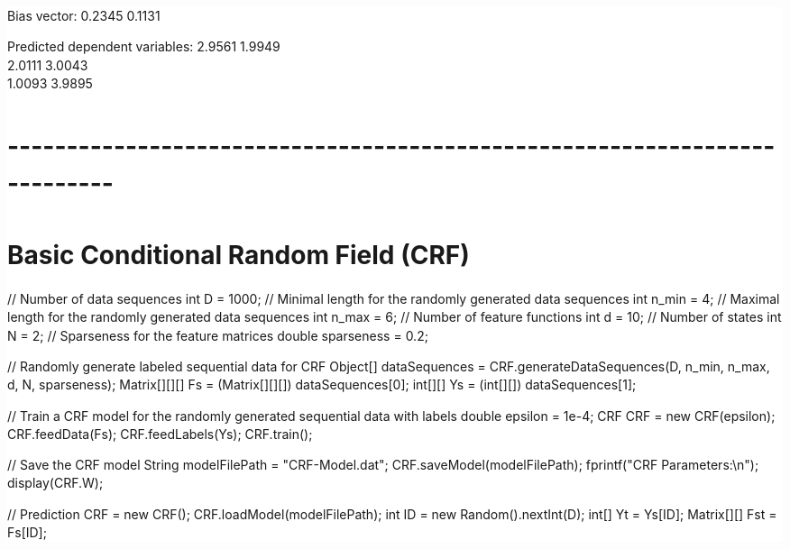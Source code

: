 Bias vector:
    0.2345
    0.1131

Predicted dependent variables:
    2.9561    1.9949  
    2.0111    3.0043  
    1.0093    3.9895

# -------------------------------------------------------------------------- #

# Basic Conditional Random Field (CRF)

// Number of data sequences
int D = 1000;
// Minimal length for the randomly generated data sequences
int n_min = 4;
// Maximal length for the randomly generated data sequences
int n_max = 6;
// Number of feature functions
int d = 10;
// Number of states
int N = 2;
// Sparseness for the feature matrices
double sparseness = 0.2;

// Randomly generate labeled sequential data for CRF 
Object[] dataSequences = CRF.generateDataSequences(D, n_min, n_max, d, N, sparseness);
Matrix[][][] Fs = (Matrix[][][]) dataSequences[0];
int[][] Ys = (int[][]) dataSequences[1];

// Train a CRF model for the randomly generated sequential data with labels
double epsilon = 1e-4;
CRF CRF = new CRF(epsilon);
CRF.feedData(Fs);
CRF.feedLabels(Ys);
CRF.train();

// Save the CRF model
String modelFilePath = "CRF-Model.dat";
CRF.saveModel(modelFilePath);
fprintf("CRF Parameters:\n");
display(CRF.W);

// Prediction
CRF = new CRF();
CRF.loadModel(modelFilePath);
int ID = new Random().nextInt(D);
int[] Yt = Ys[ID];
Matrix[][] Fst = Fs[ID];
